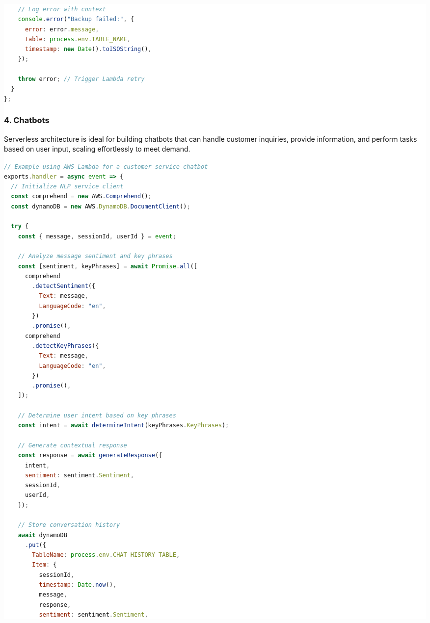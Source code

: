 ```javascript
    // Log error with context
    console.error("Backup failed:", {
      error: error.message,
      table: process.env.TABLE_NAME,
      timestamp: new Date().toISOString(),
    });

    throw error; // Trigger Lambda retry
  }
};
```

### 4. Chatbots

Serverless architecture is ideal for building chatbots that can handle customer inquiries, provide information, and perform tasks based on user input, scaling effortlessly to meet demand.

```javascript
// Example using AWS Lambda for a customer service chatbot
exports.handler = async event => {
  // Initialize NLP service client
  const comprehend = new AWS.Comprehend();
  const dynamoDB = new AWS.DynamoDB.DocumentClient();

  try {
    const { message, sessionId, userId } = event;

    // Analyze message sentiment and key phrases
    const [sentiment, keyPhrases] = await Promise.all([
      comprehend
        .detectSentiment({
          Text: message,
          LanguageCode: "en",
        })
        .promise(),
      comprehend
        .detectKeyPhrases({
          Text: message,
          LanguageCode: "en",
        })
        .promise(),
    ]);

    // Determine user intent based on key phrases
    const intent = await determineIntent(keyPhrases.KeyPhrases);

    // Generate contextual response
    const response = await generateResponse({
      intent,
      sentiment: sentiment.Sentiment,
      sessionId,
      userId,
    });

    // Store conversation history
    await dynamoDB
      .put({
        TableName: process.env.CHAT_HISTORY_TABLE,
        Item: {
          sessionId,
          timestamp: Date.now(),
          message,
          response,
          sentiment: sentiment.Sentiment,
```